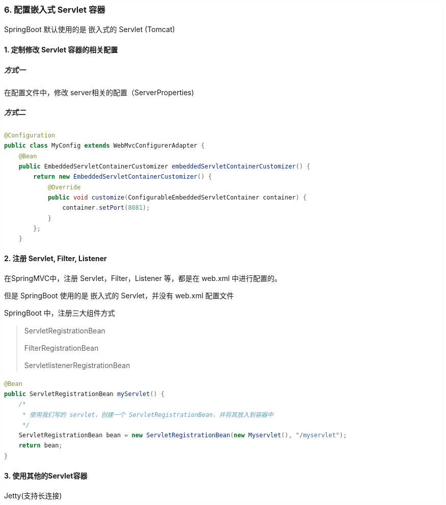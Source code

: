 

### 6. 配置嵌入式 Servlet 容器

SpringBoot 默认使用的是 嵌入式的 Servlet (Tomcat)

#### 1. 定制修改 Servlet 容器的相关配置

##### 方式一

在配置文件中，修改 server相关的配置（ServerProperties)

##### 方式二

```java
@Configuration
public class MyConfig extends WebMvcConfigurerAdapter {
    @Bean
    public EmbeddedServletContainerCustomizer embeddedServletContainerCustomizer() {
        return new EmbeddedServletContainerCustomizer() {
            @Override
            public void customize(ConfigurableEmbeddedServletContainer container) {
                container.setPort(8081);
            }
        };
    }
```

#### 2. 注册 Servlet, Filter, Listener

在SpringMVC中，注册 Servlet，Filter，Listener 等，都是在 web.xml 中进行配置的。

但是 SpringBoot 使用的是 嵌入式的 Servlet，并没有 web.xml 配置文件

SpringBoot 中，注册三大组件方式

>ServletRegistrationBean
>
>FilterRegistrationBean
>
>ServletlistenerRegistrationBean

```java
@Bean
public ServletRegistrationBean myServlet() {
    /*
     * 使用我们写的 servlet，创建一个 ServletRegistrationBean，并将其放入到容器中
     */
    ServletRegistrationBean bean = new ServletRegistrationBean(new Myservlet(), "/myservlet");
    return bean;
}
```

#### 3. 使用其他的Servlet容器

Jetty(支持长连接)
